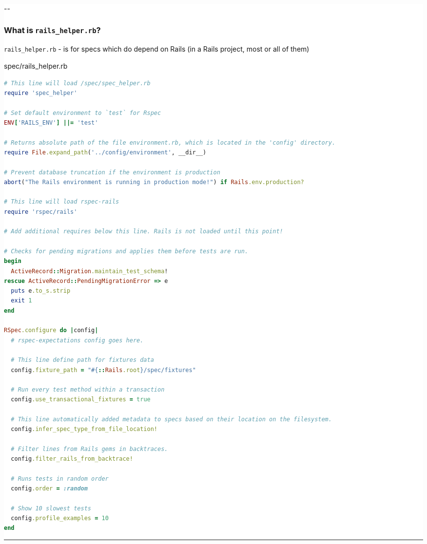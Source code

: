--

### What is `rails_helper.rb`?
`rails_helper.rb` - is for specs which do depend on Rails (in a Rails project, most or all of them)

spec/rails_helper.rb 

```ruby
# This line will load /spec/spec_helper.rb
require 'spec_helper'

# Set default environment to `test` for Rspec
ENV['RAILS_ENV'] ||= 'test'

# Returns absolute path of the file environment.rb, which is located in the 'config' directory.
require File.expand_path('../config/environment', __dir__)

# Prevent database truncation if the environment is production
abort("The Rails environment is running in production mode!") if Rails.env.production?

# This line will load rspec-rails
require 'rspec/rails'

# Add additional requires below this line. Rails is not loaded until this point!

# Checks for pending migrations and applies them before tests are run.
begin
  ActiveRecord::Migration.maintain_test_schema!
rescue ActiveRecord::PendingMigrationError => e
  puts e.to_s.strip
  exit 1
end

RSpec.configure do |config|
  # rspec-expectations config goes here.

  # This line define path for fixtures data
  config.fixture_path = "#{::Rails.root}/spec/fixtures"

  # Run every test method within a transaction
  config.use_transactional_fixtures = true

  # This line automatically added metadata to specs based on their location on the filesystem.
  config.infer_spec_type_from_file_location!

  # Filter lines from Rails gems in backtraces.
  config.filter_rails_from_backtrace!

  # Runs tests in random order
  config.order = :random

  # Show 10 slowest tests
  config.profile_examples = 10
end
```

---